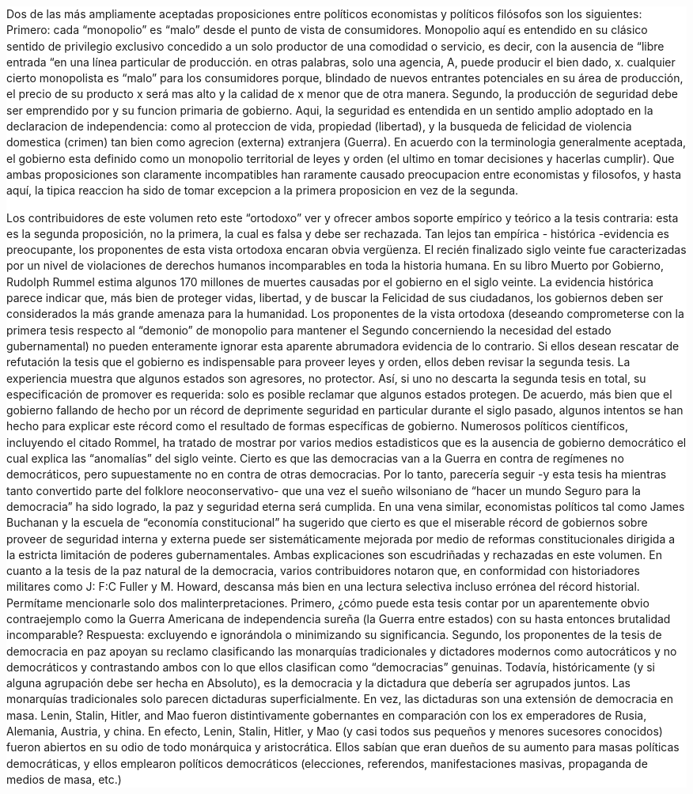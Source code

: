 Dos de las más ampliamente aceptadas proposiciones entre políticos economistas y políticos filósofos son los siguientes: Primero: cada “monopolio” es “malo” desde el punto de vista de consumidores. Monopolio aquí es entendido en su clásico sentido de privilegio exclusivo concedido a un solo productor de una comodidad o servicio, es decir, con la ausencia de “libre entrada “en una línea particular de producción. en otras palabras, solo una agencia, A, puede producir el bien dado, x. cualquier cierto monopolista es “malo” para los consumidores porque, blindado de nuevos entrantes potenciales en su área de producción, el precio de su producto x será mas alto y la calidad de x menor que de otra manera. Segundo, la producción de seguridad debe ser emprendido por y su funcion primaria de gobierno. Aqui, la seguridad es entendida en un sentido amplio adoptado en la declaracion de independencia: como al proteccion de vida, propiedad (libertad), y la busqueda de felicidad de violencia domestica (crimen) tan bien como agrecion (externa) extranjera (Guerra). En acuerdo con la terminologia generalmente aceptada, el gobierno esta definido como un monopolio territorial de leyes y orden (el ultimo en tomar decisiones y hacerlas cumplir). Que ambas proposiciones son claramente incompatibles han raramente causado preocupacion entre economistas y filosofos, y hasta aquí, la tipica reaccion ha sido de tomar excepcion a la primera proposicion en vez de la segunda.

Los contribuidores de este volumen reto este “ortodoxo” ver y ofrecer ambos soporte empírico y teórico a la tesis contraria: esta es la segunda proposición, no la primera, la cual es falsa y debe ser rechazada. Tan lejos tan empírica - histórica -evidencia es preocupante, los proponentes de esta vista ortodoxa encaran obvia vergüenza. El recién finalizado siglo veinte fue caracterizadas por un nivel de violaciones de derechos humanos incomparables en toda la historia humana. En su libro Muerto por Gobierno, Rudolph Rummel estima algunos 170 millones de muertes causadas por el gobierno en el siglo veinte. La evidencia histórica parece indicar que, más bien de proteger vidas, libertad, y de buscar la Felicidad de sus ciudadanos, los gobiernos deben ser considerados la más grande amenaza para la humanidad. Los proponentes de la vista ortodoxa (deseando comprometerse con la primera tesis respecto al “demonio” de monopolio para mantener el Segundo concerniendo la necesidad del estado gubernamental) no pueden enteramente ignorar esta aparente abrumadora evidencia de lo contrario. Si ellos desean rescatar de refutación la tesis que el gobierno es indispensable para proveer leyes y orden, ellos deben revisar la segunda tesis. La experiencia muestra que algunos estados son agresores, no protector. Así, si uno no descarta la segunda tesis en total, su especificación de promover es requerida: solo es posible reclamar que algunos estados protegen. De acuerdo, más bien que el gobierno fallando de hecho por un récord de deprimente seguridad en particular durante el siglo pasado, algunos intentos se han hecho para explicar este récord como el resultado de formas específicas de gobierno. Numerosos políticos científicos, incluyendo el citado Rommel, ha tratado de mostrar por varios medios estadisticos que es la ausencia de gobierno democrático el cual explica las “anomalías” del siglo veinte. Cierto es que las democracias van a la Guerra en contra de regímenes no democráticos, pero supuestamente no en contra de otras democracias. Por lo tanto, parecería seguir -y esta tesis ha mientras tanto convertido parte del folklore neoconservativo- que una vez el sueño wilsoniano de “hacer un mundo Seguro para la democracia” ha sido logrado, la paz y seguridad eterna será cumplida. En una vena similar, economistas políticos tal como James Buchanan y la escuela de “economía constitucional” ha sugerido que cierto es que el miserable récord de gobiernos sobre proveer de seguridad interna y externa puede ser sistemáticamente mejorada por medio de reformas constitucionales dirigida a la estricta limitación de poderes gubernamentales. Ambas explicaciones son escudriñadas y rechazadas en este volumen. En cuanto a la tesis de la paz natural de la democracia, varios contribuidores notaron que, en conformidad con historiadores militares como J: F:C Fuller y M. Howard, descansa más bien en una lectura selectiva incluso errónea del récord historial. Permítame mencionarle solo dos malinterpretaciones. Primero, ¿cómo puede esta tesis contar por un aparentemente obvio contraejemplo como la Guerra Americana de independencia sureña (la Guerra entre estados) con su hasta entonces brutalidad incomparable? Respuesta: excluyendo e ignorándola o minimizando su significancia. Segundo, los proponentes de la tesis de democracia en paz apoyan su reclamo clasificando las monarquías tradicionales y dictadores modernos como autocráticos y no democráticos y contrastando ambos con lo que ellos clasifican como “democracias” genuinas. Todavía, históricamente (y si alguna agrupación debe ser hecha en Absoluto), es la democracia y la dictadura que debería ser agrupados juntos. Las monarquías tradicionales solo parecen dictaduras superficialmente. En vez, las dictaduras son una extensión de democracia en masa. Lenin, Stalin, Hitler, and Mao fueron distintivamente gobernantes en comparación con los ex emperadores de Rusia, Alemania, Austria, y china. En efecto, Lenin, Stalin, Hitler, y Mao (y casi todos sus pequeños y menores sucesores conocidos) fueron abiertos en su odio de todo monárquica y aristocrática. Ellos sabían que eran dueños de su aumento para masas políticas democráticas, y ellos emplearon políticos democráticos (elecciones, referendos, manifestaciones masivas, propaganda de medios de masa, etc.)
